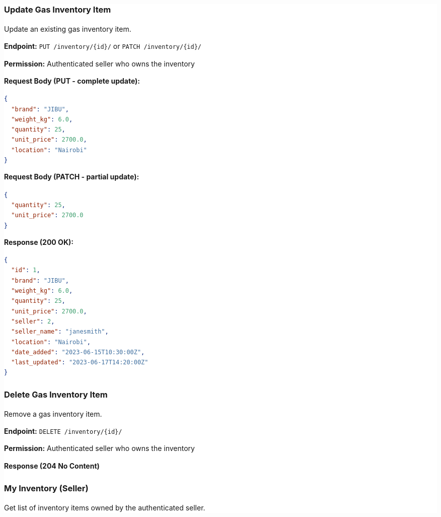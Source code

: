 ### Update Gas Inventory Item

Update an existing gas inventory item.

**Endpoint:** `PUT /inventory/{id}/` or `PATCH /inventory/{id}/`

**Permission:** Authenticated seller who owns the inventory

**Request Body (PUT - complete update):**
```json
{
  "brand": "JIBU",
  "weight_kg": 6.0,
  "quantity": 25,
  "unit_price": 2700.0,
  "location": "Nairobi"
}
```

**Request Body (PATCH - partial update):**
```json
{
  "quantity": 25,
  "unit_price": 2700.0
}
```

**Response (200 OK):**
```json
{
  "id": 1,
  "brand": "JIBU",
  "weight_kg": 6.0,
  "quantity": 25,
  "unit_price": 2700.0,
  "seller": 2,
  "seller_name": "janesmith",
  "location": "Nairobi",
  "date_added": "2023-06-15T10:30:00Z",
  "last_updated": "2023-06-17T14:20:00Z"
}
```

### Delete Gas Inventory Item

Remove a gas inventory item.

**Endpoint:** `DELETE /inventory/{id}/`

**Permission:** Authenticated seller who owns the inventory

**Response (204 No Content)**

### My Inventory (Seller)

Get list of inventory items owned by the authenticated seller.

